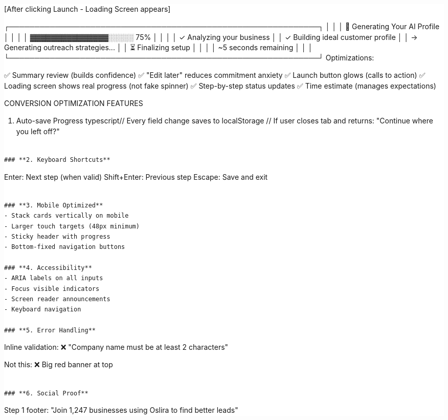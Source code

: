 [After clicking Launch - Loading Screen appears]

┌─────────────────────────────────────────────────────────────┐
│                                                              │
│              🤖 Generating Your AI Profile                  │
│                                                              │
│              ▓▓▓▓▓▓▓▓▓▓▓▓▓▓▓░░░░░ 75%                     │
│                                                              │
│  ✓ Analyzing your business                                 │
│  ✓ Building ideal customer profile                         │
│  → Generating outreach strategies...                       │
│  ⏳ Finalizing setup                                        │
│                                                              │
│              ~5 seconds remaining                           │
│                                                              │
└─────────────────────────────────────────────────────────────┘
Optimizations:

✅ Summary review (builds confidence)
✅ "Edit later" reduces commitment anxiety
✅ Launch button glows (calls to action)
✅ Loading screen shows real progress (not fake spinner)
✅ Step-by-step status updates
✅ Time estimate (manages expectations)


CONVERSION OPTIMIZATION FEATURES
1. Auto-save Progress
typescript// Every field change saves to localStorage
// If user closes tab and returns: "Continue where you left off?"
```

### **2. Keyboard Shortcuts**
```
Enter: Next step (when valid)
Shift+Enter: Previous step
Escape: Save and exit
```

### **3. Mobile Optimized**
- Stack cards vertically on mobile
- Larger touch targets (48px minimum)
- Sticky header with progress
- Bottom-fixed navigation buttons

### **4. Accessibility**
- ARIA labels on all inputs
- Focus visible indicators
- Screen reader announcements
- Keyboard navigation

### **5. Error Handling**
```
Inline validation:
❌ "Company name must be at least 2 characters"

Not this:
❌ Big red banner at top
```

### **6. Social Proof**
```
Step 1 footer:
"Join 1,247 businesses using Oslira to find better leads"
